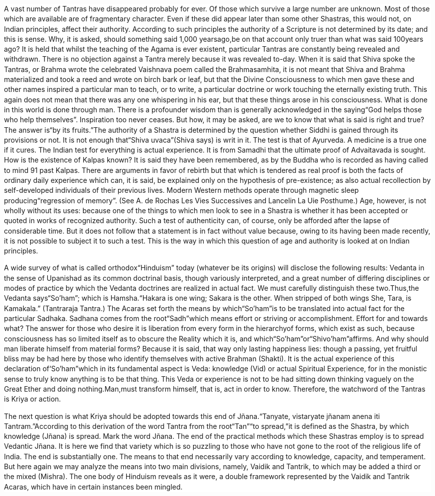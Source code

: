 A vast number of Tantras have disappeared probably for ever. Of those which survive a large number are unknown. Most of those which are available are of fragmentary character. Even if these did appear later than some other Shastras, this would not, on Indian principles, affect their authority. According to such principles the authority of a Scripture is not determined by its date; and this is sense. Why, it is asked, should something said 1,000 yearsago,be on that account only truer than what was said 100years ago? It is held that whilst the teaching of the Agama is ever existent, particular Tantras are constantly being revealed and withdrawn. There is no objection against a Tantra merely because it was revealed to-day. When it is said that Shiva spoke the Tantras, or Brahma wrote the celebrated Vaishnava poem called the Brahmasamhita, it is not meant that Shiva and Brahma materialized and took a reed and wrote on birch bark or leaf, but that the Divine Consciousness to which men gave these and other names inspired a particular man to teach, or to write, a particular doctrine or work touching the eternally existing truth. This again does not mean that there was any one whispering in his ear, but that these things arose in his consciousness. What is done in this world is done through man. There is a profounder wisdom than is generally acknowledged in the saying“God helps those who help themselves”. Inspiration too never ceases. But how, it may be asked, are we to know that what is said is right and true? The answer is“by its fruits.”The authority of a Shastra is determined by the question whether Siddhi is gained through its provisions or not. It is not enough that“Shiva uvaca”\(Shiva says\) is writ in it. The test is that of Ayurveda. A medicine is a true one if it cures. The Indian test for everything is actual experience. It is from Samadhi that the ultimate proof of Advaitavada is sought. How is the existence of Kalpas known? It is said they have been remembered, as by the Buddha who is recorded as having called to mind 91 past Kalpas. There are arguments in favor of rebirth but that which is tendered as real proof is both the facts of ordinary daily experience which can, it is said, be explained only on the hypothesis of pre-existence; as also actual recollection by self-developed individuals of their previous lives. Modern Western methods operate through magnetic sleep producing“regression of memory”. \(See A. de Rochas Les Vies Successives and Lancelin La Uie Posthume.\) Age, however, is not wholly without its uses: because one of the things to which men look to see in a Shastra is whether it has been accepted or quoted in works of recognized authority. Such a test of authenticity can, of course, only be afforded after the lapse of considerable time. But it does not follow that a statement is in fact without value because, owing to its having been made recently, it is not possible to subject it to such a test. This is the way in which this question of age and authority is looked at on Indian principles.

A wide survey of what is called orthodox“Hinduism” today \(whatever be its origins\) will disclose the following results: Vedanta in the sense of Upanishad as its common doctrinal basis, though variously interpreted, and a great number of differing disciplines or modes of practice by which the Vedanta doctrines are realized in actual fact. We must carefully distinguish these two.Thus,the Vedanta says“So’ham”; which is Hamsha.“Hakara is one wing; Sakara is the other. When stripped of both wings She, Tara, is Kamakala.” \(Tantraraja Tantra.\) The Acaras set forth the means by which“So’ham”is to be translated into actual fact for the particular Sadhaka. Sadhana comes from the root“Sadh”which means effort or striving or accomplishment. Effort for and towards what? The answer for those who desire it is liberation from every form in the hierarchyof forms, which exist as such, because consciousness has so limited itself as to obscure the Reality which it is, and which“So’ham”or“Shivo’ham”affirms. And why should man liberate himself from material forms? Because it is said, that way only lasting happiness lies: though a passing, yet fruitful bliss may be had here by those who identify themselves with active Brahman \(Shakti\). It is the actual experience of this declaration of‘So’ham”which in its fundamental aspect is Veda: knowledge \(Vid\) or actual Spiritual Experience, for in the monistic sense to truly know anything is to be that thing. This Veda or experience is not to be had sitting down thinking vaguely on the Great Ether and doing nothing.Man,must transform himself, that is, act in order to know. Therefore, the watchword of the Tantras is Kriya or action.

The next question is what Kriya should be adopted towards this end of Jñana.“Tanyate, vistaryate jñanam anena iti Tantram.”According to this derivation of the word Tantra from the root“Tan”“to spread,”it is defined as the Shastra, by which knowledge \(Jñana\) is spread. Mark the word Jñana. The end of the practical methods which these Shastras employ is to spread Vedantic Jñana. It is here we find that variety which is so puzzling to those who have not gone to the root of the religious life of India. The end is substantially one. The means to that end necessarily vary according to knowledge, capacity, and temperament. But here again we may analyze the means into two main divisions, namely, Vaidik and Tantrik, to which may be added a third or the mixed \(Mishra\). The one body of Hinduism reveals as it were, a double framework represented by the Vaidik and Tantrik Acaras, which have in certain instances been mingled.
